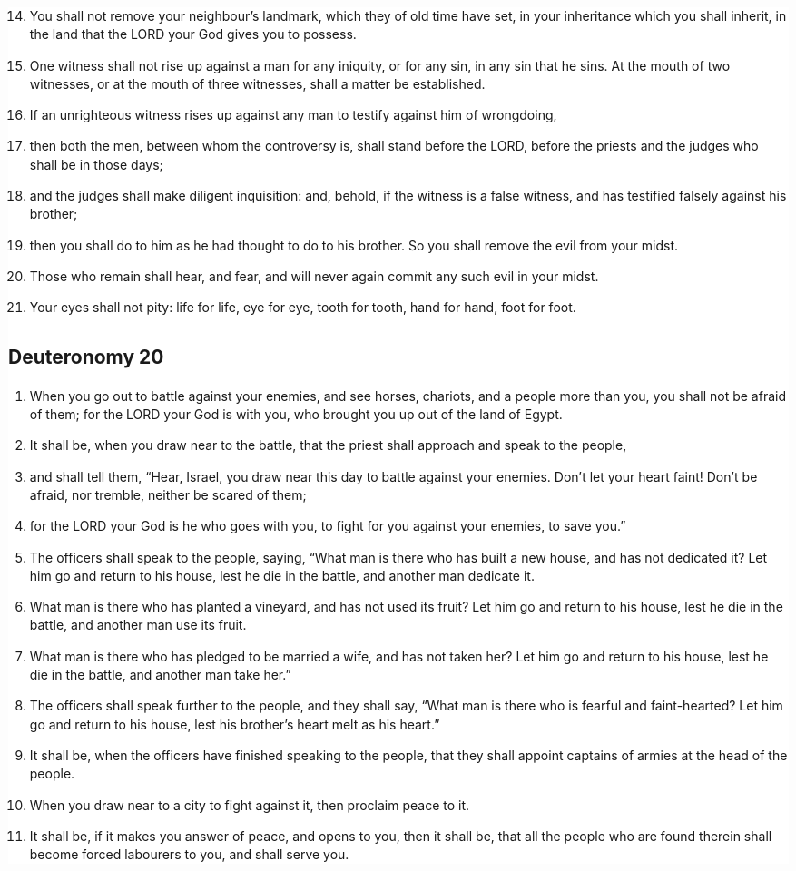 14. You shall not remove your neighbour’s landmark, which they of old time have set, in your inheritance which you shall inherit, in the land that the LORD your God gives you to possess.

15. One witness shall not rise up against a man for any iniquity, or for any sin, in any sin that he sins. At the mouth of two witnesses, or at the mouth of three witnesses, shall a matter be established.

16. If an unrighteous witness rises up against any man to testify against him of wrongdoing,

17. then both the men, between whom the controversy is, shall stand before the LORD, before the priests and the judges who shall be in those days;

18. and the judges shall make diligent inquisition: and, behold, if the witness is a false witness, and has testified falsely against his brother;

19. then you shall do to him as he had thought to do to his brother. So you shall remove the evil from your midst.

20. Those who remain shall hear, and fear, and will never again commit any such evil in your midst.

21. Your eyes shall not pity: life for life, eye for eye, tooth for tooth, hand for hand, foot for foot.   

## Deuteronomy 20

1. When you go out to battle against your enemies, and see horses, chariots, and a people more than you, you shall not be afraid of them; for the LORD your God is with you, who brought you up out of the land of Egypt.

2. It shall be, when you draw near to the battle, that the priest shall approach and speak to the people,

3. and shall tell them, “Hear, Israel, you draw near this day to battle against your enemies. Don’t let your heart faint! Don’t be afraid, nor tremble, neither be scared of them;

4. for the LORD your God is he who goes with you, to fight for you against your enemies, to save you.”  

5.   The officers shall speak to the people, saying, “What man is there who has built a new house, and has not dedicated it? Let him go and return to his house, lest he die in the battle, and another man dedicate it.

6. What man is there who has planted a vineyard, and has not used its fruit? Let him go and return to his house, lest he die in the battle, and another man use its fruit.

7. What man is there who has pledged to be married a wife, and has not taken her? Let him go and return to his house, lest he die in the battle, and another man take her.”

8. The officers shall speak further to the people, and they shall say, “What man is there who is fearful and faint-hearted? Let him go and return to his house, lest his brother’s heart melt as his heart.”

9. It shall be, when the officers have finished speaking to the people, that they shall appoint captains of armies at the head of the people.  

10.   When you draw near to a city to fight against it, then proclaim peace to it.

11. It shall be, if it makes you answer of peace, and opens to you, then it shall be, that all the people who are found therein shall become forced labourers to you, and shall serve you.
